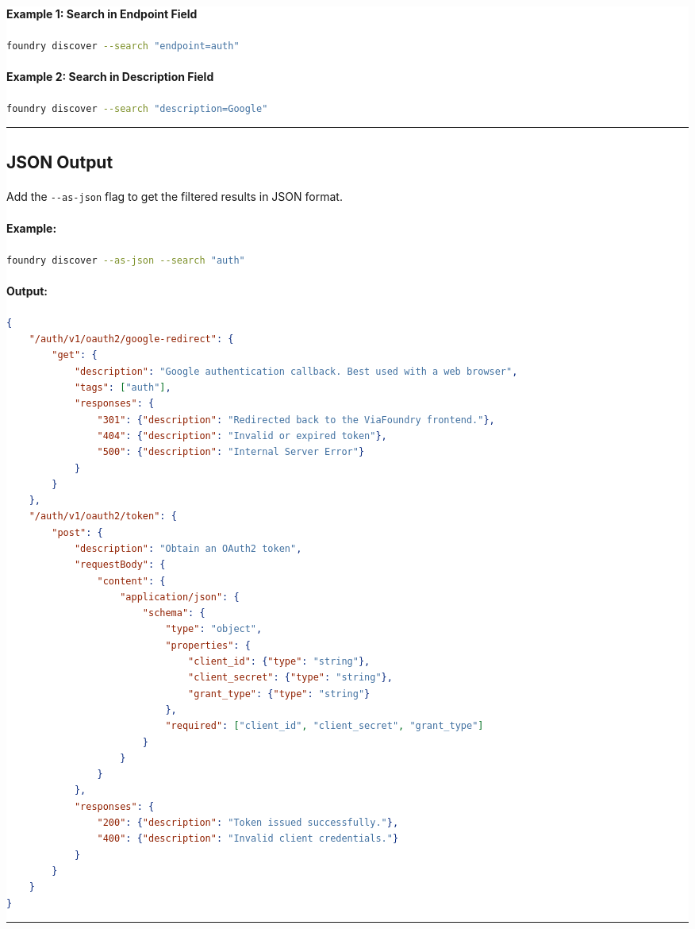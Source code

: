 #### Example 1: Search in Endpoint Field
```bash
foundry discover --search "endpoint=auth"
```

#### Example 2: Search in Description Field
```bash
foundry discover --search "description=Google"
```

---

## JSON Output
Add the `--as-json` flag to get the filtered results in JSON format.

#### Example:
```bash
foundry discover --as-json --search "auth"
```

#### Output:
```json
{
    "/auth/v1/oauth2/google-redirect": {
        "get": {
            "description": "Google authentication callback. Best used with a web browser",
            "tags": ["auth"],
            "responses": {
                "301": {"description": "Redirected back to the ViaFoundry frontend."},
                "404": {"description": "Invalid or expired token"},
                "500": {"description": "Internal Server Error"}
            }
        }
    },
    "/auth/v1/oauth2/token": {
        "post": {
            "description": "Obtain an OAuth2 token",
            "requestBody": {
                "content": {
                    "application/json": {
                        "schema": {
                            "type": "object",
                            "properties": {
                                "client_id": {"type": "string"},
                                "client_secret": {"type": "string"},
                                "grant_type": {"type": "string"}
                            },
                            "required": ["client_id", "client_secret", "grant_type"]
                        }
                    }
                }
            },
            "responses": {
                "200": {"description": "Token issued successfully."},
                "400": {"description": "Invalid client credentials."}
            }
        }
    }
}
```

---